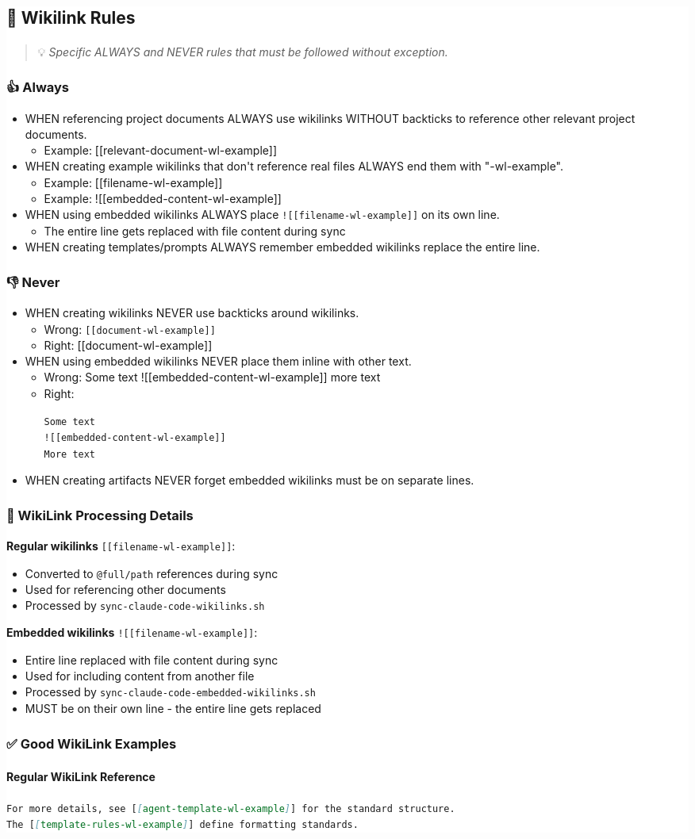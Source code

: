 ## 📏 Wikilink Rules
> 💡 *Specific ALWAYS and NEVER rules that must be followed without exception.*

### 👍 Always

- WHEN referencing project documents ALWAYS use wikilinks WITHOUT backticks to reference other relevant project documents.
  - Example: [[relevant-document-wl-example]]
- WHEN creating example wikilinks that don't reference real files ALWAYS end them with "-wl-example".
  - Example: [[filename-wl-example]]
  - Example: ![[embedded-content-wl-example]]
- WHEN using embedded wikilinks ALWAYS place `![[filename-wl-example]]` on its own line.
  - The entire line gets replaced with file content during sync
- WHEN creating templates/prompts ALWAYS remember embedded wikilinks replace the entire line.

### 👎 Never

- WHEN creating wikilinks NEVER use backticks around wikilinks.
  - Wrong: `[[document-wl-example]]`
  - Right: [[document-wl-example]]
- WHEN using embedded wikilinks NEVER place them inline with other text.
  - Wrong: Some text ![[embedded-content-wl-example]] more text
  - Right: 
    ```
    Some text
    ![[embedded-content-wl-example]]
    More text
    ```
- WHEN creating artifacts NEVER forget embedded wikilinks must be on separate lines.

### 🔄 WikiLink Processing Details

**Regular wikilinks** `[[filename-wl-example]]`:
- Converted to `@full/path` references during sync
- Used for referencing other documents
- Processed by `sync-claude-code-wikilinks.sh`

**Embedded wikilinks** `![[filename-wl-example]]`:
- Entire line replaced with file content during sync
- Used for including content from another file
- Processed by `sync-claude-code-embedded-wikilinks.sh`
- MUST be on their own line - the entire line gets replaced

### ✅ Good WikiLink Examples

#### Regular WikiLink Reference
```markdown
For more details, see [[agent-template-wl-example]] for the standard structure.
The [[template-rules-wl-example]] define formatting standards.
```
